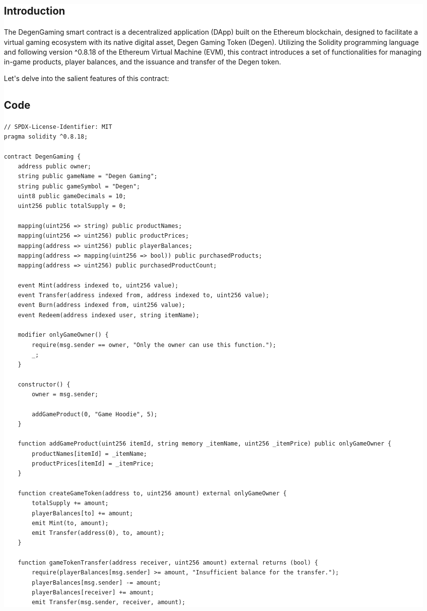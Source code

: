 ## Introduction 

The DegenGaming smart contract is a decentralized application (DApp) built on the Ethereum blockchain, designed to facilitate a virtual gaming ecosystem with its native digital asset, Degen Gaming Token (Degen). Utilizing the Solidity programming language and following version ^0.8.18 of the Ethereum Virtual Machine (EVM), this contract introduces a set of functionalities for managing in-game products, player balances, and the issuance and transfer of the Degen token.

Let's delve into the salient features of this contract:


## Code
```solidity
// SPDX-License-Identifier: MIT
pragma solidity ^0.8.18;

contract DegenGaming {
    address public owner;
    string public gameName = "Degen Gaming";
    string public gameSymbol = "Degen";
    uint8 public gameDecimals = 10;
    uint256 public totalSupply = 0;

    mapping(uint256 => string) public productNames;
    mapping(uint256 => uint256) public productPrices;
    mapping(address => uint256) public playerBalances;
    mapping(address => mapping(uint256 => bool)) public purchasedProducts;
    mapping(address => uint256) public purchasedProductCount;

    event Mint(address indexed to, uint256 value);
    event Transfer(address indexed from, address indexed to, uint256 value);
    event Burn(address indexed from, uint256 value);
    event Redeem(address indexed user, string itemName);

    modifier onlyGameOwner() {
        require(msg.sender == owner, "Only the owner can use this function.");
        _;
    }

    constructor() {
        owner = msg.sender;

        addGameProduct(0, "Game Hoodie", 5);
    }

    function addGameProduct(uint256 itemId, string memory _itemName, uint256 _itemPrice) public onlyGameOwner {
        productNames[itemId] = _itemName;
        productPrices[itemId] = _itemPrice;
    }

    function createGameToken(address to, uint256 amount) external onlyGameOwner {
        totalSupply += amount;
        playerBalances[to] += amount;
        emit Mint(to, amount);
        emit Transfer(address(0), to, amount);
    }

    function gameTokenTransfer(address receiver, uint256 amount) external returns (bool) {
        require(playerBalances[msg.sender] >= amount, "Insufficient balance for the transfer.");
        playerBalances[msg.sender] -= amount;
        playerBalances[receiver] += amount;
        emit Transfer(msg.sender, receiver, amount);
```